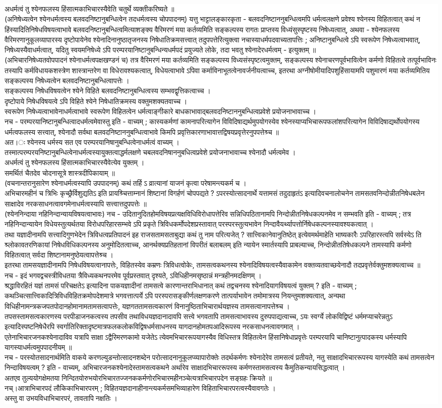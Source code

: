 अधर्मत्वं तु श्येनफलस्य हिंसात्मकाभिचारस्यैवेति चतुर्थे व्यक्तीकरिष्यते  ॥  
(अनिषेध्यत्वेन श्येनधर्मत्वस्य बलवदनिष्टानुबन्धित्वेन तदधर्मत्वस्य चोपपादनम्) यत्तु भाट्टालङ्कारकृता - बलवदनिष्टाननुबन्धित्वमपि धर्मत्वलक्षणे प्रवेश्य श्येनस्य विहितत्वात् कथं न हिंस्यादितिनिषेधविषयत्वाभावे बलवदनिष्टानुबन्धित्वमित्याशङ्क्य वैरिमरणं मया कर्तव्यमिति सङ्कल्पस्य रागतः प्राप्तस्य विध्यंसुस्पृष्टस्य निषेध्यत्वात्, अथवा - श्येनफलस्य वैरिमरणानुकूलव्यापारस्य दृष्टोपायेनेव श्येनादिनानुष्ठातृजनस्य निषेधातिक्रमसत्त्वात् तदुपपत्तेरित्युक्त्वा नचास्याधर्मपदवाच्यतापत्तिः ; अनिष्टानुबन्धित्वे ऽपि स्वरूपेण निषेध्यत्वाभवात्, निषेध्यस्यैवाधर्मत्वात्, यदितु स्वयमनिषेध्ये ऽपि परम्परयानिष्टानुबन्धिन्यधर्मपदं प्रयुज्यते लोके, तदा भवतु श्येनादेरधर्मत्वम् - इत्युक्तम् ॥  
(अभिचारनिषेध्यतवोपपादनं श्येनाधर्मत्वपक्षखण्डनं च) तत्र वैरिमरणं मया कर्तव्यमिति सङ्कल्पस्य विध्यसंस्पृष्टत्वमुक्तम्, सङ्कल्पस्य श्येनाचरणपूर्वभावित्वेन कर्मणो विहितत्वे तत्पूर्वभाविनः तस्यापि कर्मविधायकशस्त्रेण शास्त्रान्तरेण वा विधेरावश्यकत्वात्, विधेयत्वाभावे ऽपिवा कर्माविनाभूतत्वेनावर्जनीयत्वाच्च, इतरथा अग्नीषोमीयादिपशुहिंसायामपि पशुमारणं मया कर्तव्यमितिय सङ्कल्पस्य निषेध्यत्वेन बलवदनिष्टानुबन्धित्वापत्तेः ।  
सङ्कल्पस्य निषेधविषयत्वेन श्येने विहिते बलवदनिष्टानुबन्धित्वस्य सम्भवद्वृत्तिकत्वाच्च ।  
दृष्टोपाये निषेधविषयत्वे ऽपि विहिते श्येने निषेधातिक्रमस्य वक्तुमशक्यतवाच्च ।  
स्वरूपेण निषेध्यत्वाभावेनाधर्मत्वाभावे स्वरूपेण विहितत्वेन धर्मत्वाङ्गीकारे बाधकाभावाद्बलवदनिष्टाननुबन्धित्वप्रवेशे प्रयोजनाभावाच्च ।  
नच - परम्परयानिष्टानुबन्धित्वादधर्मत्वमेवास्तु इति - वाच्यम् ; कास्यकर्मणां कामनापरित्यागेन विविदिषाद्यर्थमुपयोगस्येव श्येनस्याप्यभिचारूपफलांशपरित्यागेन विविदिषाद्यर्थोपयोगस्य धर्मत्वफलस्य सत्त्वात्, श्येनादौ सर्वथा बलवदनिष्टाननुबन्धित्वाभावे किमपि प्रवृत्तिकारणाभावात्तद्विषयप्रवृत्तेरनुपपत्तेश्र्च  ॥  
अत।ः श्येनस्य धर्मस्य सत एव परम्परयानिषानुबन्धित्वेनाधर्मत्वं वाच्यम् ।  
तस्मात्परम्परयनिष्टानुबन्धित्वेनाधर्मत्वस्यायुक्तत्वाद्धर्मलक्षणे चबलवदनिषाननुबधित्वप्रवेशे प्रयोजनाभावाच्च श्येनादौ धर्मत्वमेव ।  
अधर्मत्वं तु श्येनफलस्य हिंसात्मकाभिचारस्यैवेत्येव युक्तम् ।  
समर्थितं चैतदेव चोदनासूत्रे शास्त्रदीपिकायाम् ॥  
(वचनान्तरानुसारेण श्येनाधर्मत्वस्यापि उपपादनम्) कथं तर्हि ऽ व्रात्यानां याजनं कृत्वा परेषामन्त्यकर्म च ।  
अभिचारमहीनं च त्रिभिः कृच्छ्रैर्विशुद्यतिऽ इति प्रायश्र्चित्ताम्नानं शिष्टानां विगर्हणं चोपपद्यते ? ऽपरस्योत्सादनार्थे यत्तामसं तदुदाहृतंऽ इत्यादिवचनालोचनेन तामसतवनिन्दोन्नीतनिषेधबलेन साक्षादेव नरकसाधनत्वावगमेनाधर्मत्वस्यापि सत्त्वात्तदुपपत्तेः ॥  
(श्येननिन्दाया नहिनिन्दान्यायविषयत्वाभावः) नच - उदितानुदितहोमविषयप्रत्यक्षविधिविरोधापत्तेरिव सन्निधिपठितानामपि निन्दोन्नीतनिषेधकल्पनमेव न सम्भवति इति - वाच्यम् ; तत्र नहिनिन्दान्यायेन विधेयस्तुत्यर्थतया विरोधपरिहारसम्भवे ऽपि प्रकृते त्रिविधकर्मोपदेशप्रस्तावात् परस्परस्तुत्यभावेन निन्दावैयर्थ्यापत्तोर्निषेधकल्पनस्यावश्यकत्वात् ।  
तथा यज्ञादीनामपि सत्त्वादिगुणभेदेन त्रिविधत्वप्रतिपादनं इह राजसतामसताबुद्या कथं तु नाम परित्यजेत् ? सात्त्विकानेवानुतिष्ठेत् इत्येवमर्थमाहेति भाष्यकारैः ऽपरिहारस्त्वपि सर्वस्येऽ ति श्र्लोकावतरणिकायां निषेधविधिकल्पनस्य अनुमोदितत्वाच्च, आनर्थक्यप्रतिहतानां विपरीतं बलाबलम् इति न्यायेन स्मार्तस्यापि प्राबल्याच्च, निन्दोन्नीततिषेधकल्पने तामस्यापि कर्मणो विहितत्वात् सर्वदा शिष्टानामनुष्ठेयत्वापत्तेश्र्च ।  
इतरथा तामसयज्ञादीनामपि निषेधविषयत्वानापत्तेः, विहितस्येव कम्रणः त्रिविधत्वोकेः, तामसत्वकथनस्य श्येनादिविषयत्वस्यैवाकामेन वक्तव्यतवाच्छयेनादौ तदप्रवृत्तेर्वक्तुमशक्यत्वाच्च  ॥  
नच - इदं भगवद्वचस्त्रीविधतया त्रैविध्यकथनपरमेव पूर्वप्रस्तवात् दृश्यते, ऽविधिहीनमसृष्ठान्नं मन्त्रहीनमदक्षिणम् ।  
श्रद्धाविरहितं यज्ञं तामसं परिचक्षतेऽ इत्यादिना पाकयज्ञादीनां तामसत्वे कारणान्तराभिधानात् कथं तद्वचनस्य श्येनादियागविषयत्वं युक्तम् ? इति - वाच्यम् ; कथञ्चित्सात्त्विकादित्रिविधविहितक्रमोपदेशमात्रे भगवत्तात्पर्ये ऽपि परस्परासङ्कीर्णलक्षणकरणे तात्पर्याभावेन तमोमात्रस्य नियन्तुमशक्यत्वात्, अन्यथा विधिहीनामन्त्रकजपतपोदानहोमानामतामसत्वापत्तेः, यज्ञगततामसत्वकारणं विनानुष्ठिताभिचारार्थयज्ञस्य तामसत्वानापत्तेश्र्च ।  
तपसस्तामसत्वकारणस्य परपीडाजनकत्वस्य तपसीव तथाविधयज्ञदानादावपि सत्त्वे भगवतापि तामसत्वाभावस्य दुरुपपाद्यत्वाच्च, ऽयः स्वर्ग्ये लोकविद्विष्टं धर्ममप्याचरेन्नतुऽ इत्यादिस्पष्टनिषेधैरपि स्वर्गातिरिक्तादृष्टमात्रफलकलोकविद्विषधर्मसाधनस्य यागदानहोमतपआदिरूपस्य नरकसाधनत्वावगमात् ।  
एतेनाभिचारजनकश्येनादाविव यत्रापि साक्षा ऽद्वैरिमरणकामो यजेतेऽ त्येवमभिचाररूपयागस्यैव विधिस्तत्र विहितत्वेन हिंसानिषेधाप्रवृत्तेः परम्परयापि चानिष्टानुत्पादकस्य धर्मस्यापि यागस्याधर्मत्वमुपपादनीयम्  ॥  
नच - परस्योतसादनार्थमिति वाकये करणल्युडन्तोत्सादनशब्देन परोत्सादनानुकूलप्व्यापारोक्तेः तदर्थकर्मणः श्येनादेरेव तामसत्वं प्रतीयते, नतु साक्षादभिचाररूपस्य यागस्येति कथं तामसत्वेन निन्दाविषयत्वम् ? इति - वाच्यम्, अभिचारजनकश्येनादेस्तामसत्वकथने अर्थारेव साक्षादभिचाररूपस्य कर्मणस्तामसत्वस्य कैमुतिकन्यायसिद्धत्वात् ।  
अतएव तुल्ययोगक्षेमतया निन्दितयोरुभयोरभिचारतज्जनककर्मणोरभिचारमहीनञ्चेत्यत्राभिचारपदेन सङ्ग्रहः क्रियते  ॥  
नच्।आत्राभिचारपदं लौकिकाभिचारपरम् ; विहितयज्ञदानाहीनान्त्यकर्मसमभिव्याहारेण विहिताभिचारपरत्वस्यैवावगतेः ।  
अस्तु वा उभयविधाभिचारपरं, तावतापि नक्षतिः ।  